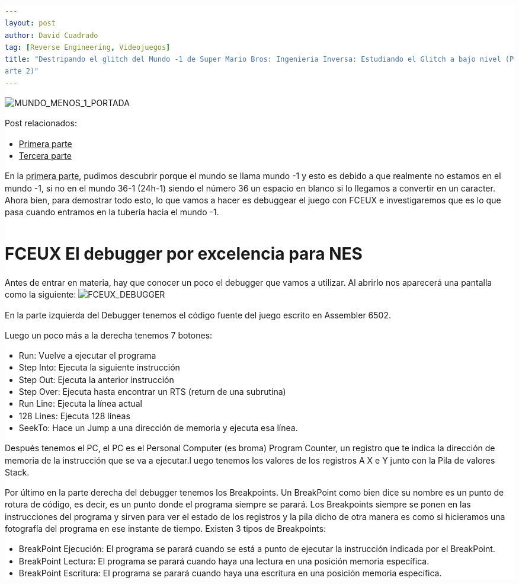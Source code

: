 ```yaml
---
layout: post
author: David Cuadrado
tag: [Reverse Engineering, Videojuegos]
title: "Destripando el glitch del Mundo -1 de Super Mario Bros: Ingenieria Inversa: Estudiando el Glitch a bajo nivel (Parte 2)"
---
```


![MUNDO_MENOS_1_PORTADA](https://davidc96.github.io/assets/images/posts/DSMB/SecondPart/NESAsm.JPG?style=centerme)

Post relacionados:
-   <a href="https://davidc96.github.io/2021/05/03/Destripando-Super-Mario-Bros-Introduccion.html">Primera parte</a></br>
-   <a href="https://davidc96.github.io/2021/06/17/Destripando-Super-Mario-Bros-Explorar-Mundo-1.html">Tercera parte</a></br>

En la <a href="https://davidc96.github.io/2021/05/03/Destripando-Super-Mario-Bros-Introduccion.html">primera parte</a>, pudimos descubrir porque el mundo se llama mundo -1 y esto es debido a que realmente no estamos en el mundo -1, si no en el mundo 36-1 (24h-1) siendo el número 36 un espacio en blanco si lo llegamos a convertir en un caracter. Ahora bien, para demostrar todo esto, lo que vamos a hacer es debuggear el juego con FCEUX e investigaremos que es lo que pasa cuando entramos en la tubería hacia el mundo -1.

# FCEUX El debugger por excelencia para NES
Antes de entrar en materia, hay que conocer un poco el debugger que vamos a utilizar. Al abrirlo nos aparecerá una pantalla como la siguiente:
![FCEUX_DEBUGGER](https://davidc96.github.io/assets/images/posts/DSMB/SecondPart/FCEUXDebugger.jpg?style=centerme)

En la parte izquierda del Debugger tenemos el código fuente del juego escrito en Assembler 6502.

Luego un poco más a la derecha tenemos 7 botones:</br>
-   Run: Vuelve a ejecutar el programa</br>
-	Step Into: Ejecuta la siguiente instrucción</br>
-	Step Out: Ejecuta la anterior instrucción</br>
-	Step Over: Ejecuta hasta encontrar un RTS (return de una subrutina)</br>
-	Run Line: Ejecuta la línea actual</br>
-	128 Lines: Ejecuta 128 líneas</br>
-	SeekTo: Hace un Jump a una dirección de memoria y ejecuta esa línea.</br>

Después tenemos el PC, el PC es el Personal Computer (es broma) Program Counter, un registro que te indica la dirección de memoria de la instrucción que se va a ejecutar.l uego tenemos los valores de los registros A X e Y junto con la Pila de valores Stack.

Por último en la parte derecha del debugger tenemos los Breakpoints. Un BreakPoint como bien dice su nombre es un punto de rotura de código, es decir, es un punto donde el programa siempre se parará. Los Breakpoints siempre se ponen en las instrucciones del programa y sirven para ver el estado de los registros y la pila dicho de otra manera es como si hicieramos una fotografía del programa en ese instante de tiempo.
Existen 3 tipos de Breakpoints:
-	BreakPoint Ejecución: El programa se parará cuando se está a punto de ejecutar la instrucción indicada por el BreakPoint. </br>
-	BreakPoint Lectura: El programa se parará cuando haya una lectura en una posición memoria específica.</br>
-	BreakPoint Escritura: El programa se parará cuando haya una escritura en una posición memoria específica.</br>
